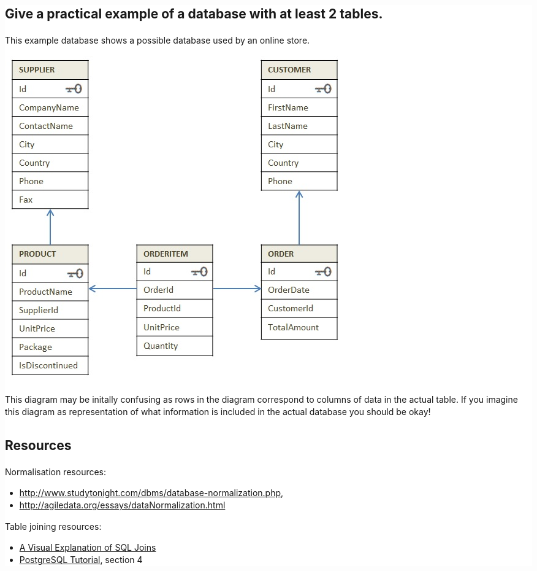 ## Give a practical example of a database with at least 2 tables.

This example database shows a possible database used by an online store.

![erd](images/sql-model.jpg)

This diagram may be initally confusing as rows in the diagram correspond to columns of data in the actual table. If you imagine this diagram as representation of what information is included in the actual database you should be okay!

## Resources

Normalisation resources:  
- http://www.studytonight.com/dbms/database-normalization.php,
- http://agiledata.org/essays/dataNormalization.html

Table joining resources:  
- [A Visual Explanation of SQL Joins](https://blog.codinghorror.com/a-visual-explanation-of-sql-joins/)
- [PostgreSQL Tutorial](http://www.postgresqltutorial.com/), section 4


